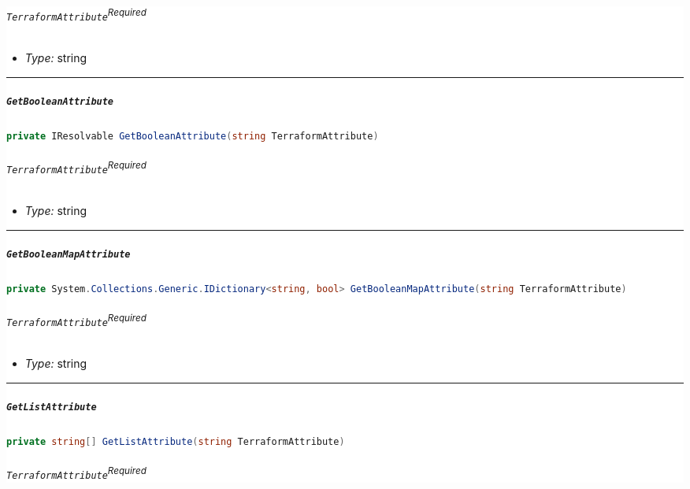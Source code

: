 ###### `TerraformAttribute`<sup>Required</sup> <a name="TerraformAttribute" id="@cdktf/provider-cloudflare.dataCloudflareWorkerVersion.DataCloudflareWorkerVersionAssetsOutputReference.getAnyMapAttribute.parameter.terraformAttribute"></a>

- *Type:* string

---

##### `GetBooleanAttribute` <a name="GetBooleanAttribute" id="@cdktf/provider-cloudflare.dataCloudflareWorkerVersion.DataCloudflareWorkerVersionAssetsOutputReference.getBooleanAttribute"></a>

```csharp
private IResolvable GetBooleanAttribute(string TerraformAttribute)
```

###### `TerraformAttribute`<sup>Required</sup> <a name="TerraformAttribute" id="@cdktf/provider-cloudflare.dataCloudflareWorkerVersion.DataCloudflareWorkerVersionAssetsOutputReference.getBooleanAttribute.parameter.terraformAttribute"></a>

- *Type:* string

---

##### `GetBooleanMapAttribute` <a name="GetBooleanMapAttribute" id="@cdktf/provider-cloudflare.dataCloudflareWorkerVersion.DataCloudflareWorkerVersionAssetsOutputReference.getBooleanMapAttribute"></a>

```csharp
private System.Collections.Generic.IDictionary<string, bool> GetBooleanMapAttribute(string TerraformAttribute)
```

###### `TerraformAttribute`<sup>Required</sup> <a name="TerraformAttribute" id="@cdktf/provider-cloudflare.dataCloudflareWorkerVersion.DataCloudflareWorkerVersionAssetsOutputReference.getBooleanMapAttribute.parameter.terraformAttribute"></a>

- *Type:* string

---

##### `GetListAttribute` <a name="GetListAttribute" id="@cdktf/provider-cloudflare.dataCloudflareWorkerVersion.DataCloudflareWorkerVersionAssetsOutputReference.getListAttribute"></a>

```csharp
private string[] GetListAttribute(string TerraformAttribute)
```

###### `TerraformAttribute`<sup>Required</sup> <a name="TerraformAttribute" id="@cdktf/provider-cloudflare.dataCloudflareWorkerVersion.DataCloudflareWorkerVersionAssetsOutputReference.getListAttribute.parameter.terraformAttribute"></a>
